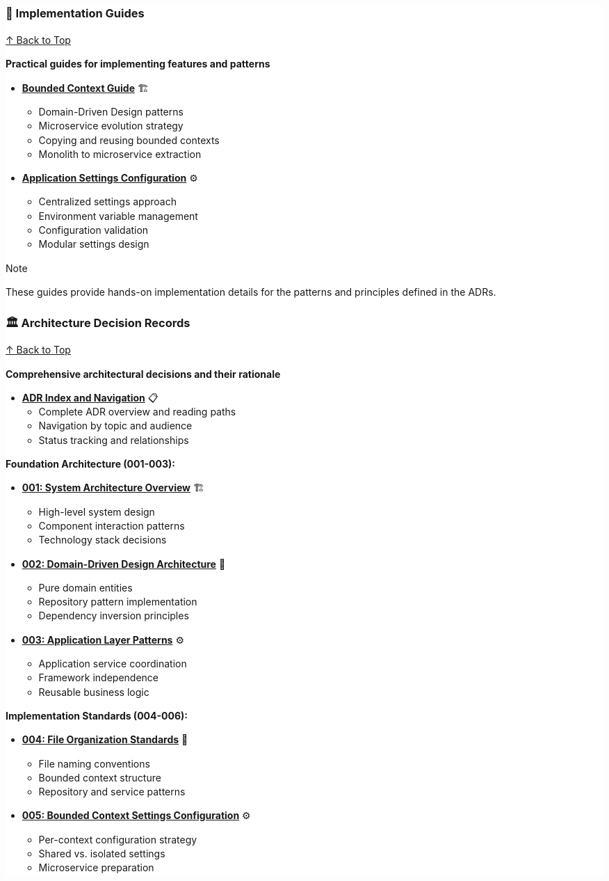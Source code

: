 ### 📖 Implementation Guides
[↑ Back to Top](#table-of-contents)

**Practical guides for implementing features and patterns**

- **[Bounded Context Guide](guides/bounded-context-guide.md)** 🏗️
  - Domain-Driven Design patterns
  - Microservice evolution strategy
  - Copying and reusing bounded contexts
  - Monolith to microservice extraction

- **[Application Settings Configuration](guides/settings.md)** ⚙️
  - Centralized settings approach
  - Environment variable management
  - Configuration validation
  - Modular settings design

> [!NOTE]
> These guides provide hands-on implementation details for the patterns and principles defined in the ADRs.

### 🏛️ Architecture Decision Records
[↑ Back to Top](#table-of-contents)

**Comprehensive architectural decisions and their rationale**

- **[ADR Index and Navigation](adrs/000-adr-index.md)** 📋
  - Complete ADR overview and reading paths
  - Navigation by topic and audience
  - Status tracking and relationships

**Foundation Architecture (001-003):**
- **[001: System Architecture Overview](adrs/001-system-architecture-overview.md)** 🏗️
  - High-level system design
  - Component interaction patterns  
  - Technology stack decisions

- **[002: Domain-Driven Design Architecture](adrs/002-domain-driven-design-architecture.md)** 🎯
  - Pure domain entities
  - Repository pattern implementation
  - Dependency inversion principles

- **[003: Application Layer Patterns](adrs/003-application-layer-patterns.md)** ⚙️
  - Application service coordination
  - Framework independence
  - Reusable business logic

**Implementation Standards (004-006):**
- **[004: File Organization Standards](adrs/004-file-organization-standards.md)** 📁
  - File naming conventions
  - Bounded context structure
  - Repository and service patterns

- **[005: Bounded Context Settings Configuration](adrs/005-bounded-context-settings.md)** ⚙️
  - Per-context configuration strategy
  - Shared vs. isolated settings
  - Microservice preparation
